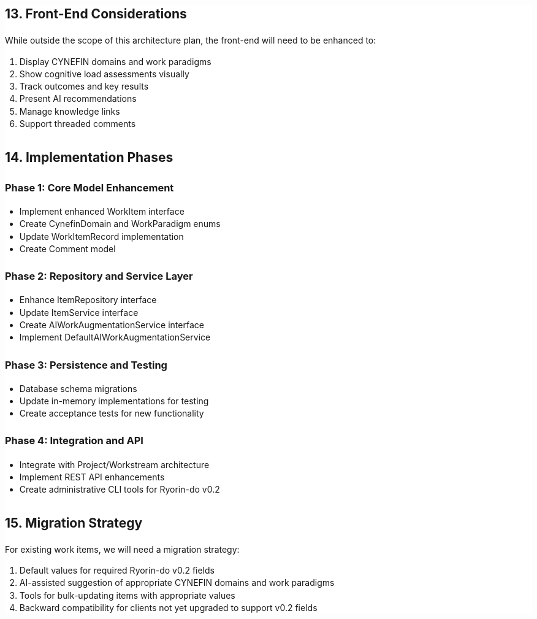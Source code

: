 ## 13. Front-End Considerations

While outside the scope of this architecture plan, the front-end will need to be enhanced to:

1. Display CYNEFIN domains and work paradigms
2. Show cognitive load assessments visually
3. Track outcomes and key results
4. Present AI recommendations
5. Manage knowledge links
6. Support threaded comments

## 14. Implementation Phases

### Phase 1: Core Model Enhancement
- Implement enhanced WorkItem interface
- Create CynefinDomain and WorkParadigm enums
- Update WorkItemRecord implementation
- Create Comment model

### Phase 2: Repository and Service Layer
- Enhance ItemRepository interface
- Update ItemService interface
- Create AIWorkAugmentationService interface
- Implement DefaultAIWorkAugmentationService

### Phase 3: Persistence and Testing
- Database schema migrations
- Update in-memory implementations for testing
- Create acceptance tests for new functionality

### Phase 4: Integration and API
- Integrate with Project/Workstream architecture
- Implement REST API enhancements
- Create administrative CLI tools for Ryorin-do v0.2

## 15. Migration Strategy

For existing work items, we will need a migration strategy:

1. Default values for required Ryorin-do v0.2 fields
2. AI-assisted suggestion of appropriate CYNEFIN domains and work paradigms
3. Tools for bulk-updating items with appropriate values
4. Backward compatibility for clients not yet upgraded to support v0.2 fields